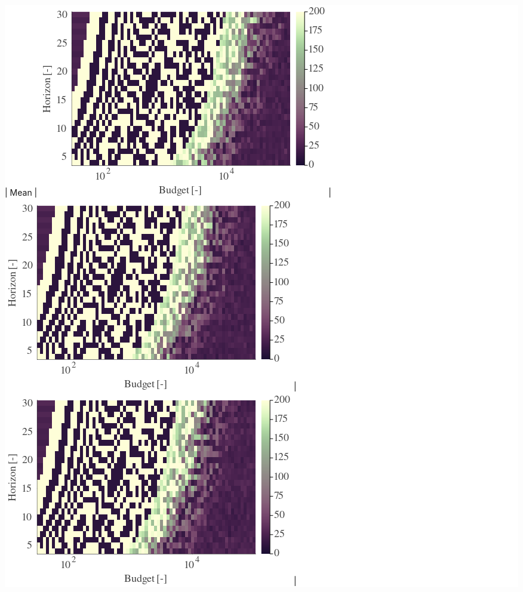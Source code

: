 | Mean | ![](fig/sp_Y/mean_g_0.5_cp_256.png) | ![](fig/sp_Y/mean_g_0.55_cp_256.png) | ![](fig/sp_Y/mean_g_0.6_cp_256.png) | 